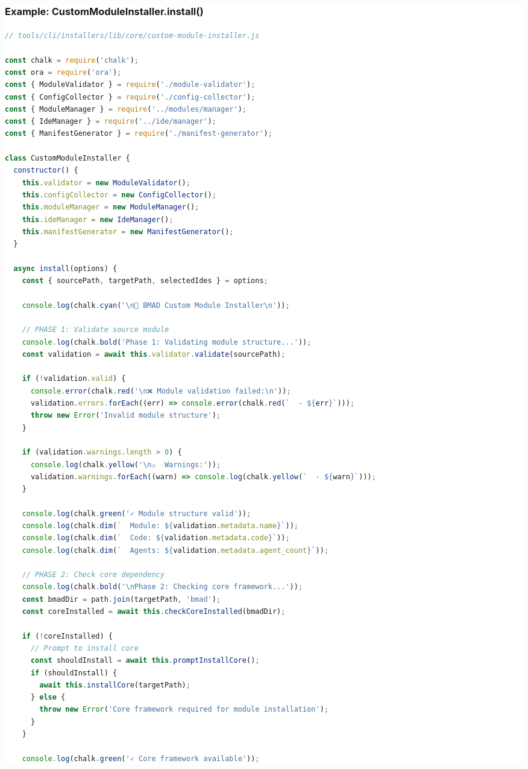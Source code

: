 ### Example: CustomModuleInstaller.install()

```javascript
// tools/cli/installers/lib/core/custom-module-installer.js

const chalk = require('chalk');
const ora = require('ora');
const { ModuleValidator } = require('./module-validator');
const { ConfigCollector } = require('./config-collector');
const { ModuleManager } = require('../modules/manager');
const { IdeManager } = require('../ide/manager');
const { ManifestGenerator } = require('./manifest-generator');

class CustomModuleInstaller {
  constructor() {
    this.validator = new ModuleValidator();
    this.configCollector = new ConfigCollector();
    this.moduleManager = new ModuleManager();
    this.ideManager = new IdeManager();
    this.manifestGenerator = new ManifestGenerator();
  }

  async install(options) {
    const { sourcePath, targetPath, selectedIdes } = options;

    console.log(chalk.cyan('\n🔧 BMAD Custom Module Installer\n'));

    // PHASE 1: Validate source module
    console.log(chalk.bold('Phase 1: Validating module structure...'));
    const validation = await this.validator.validate(sourcePath);

    if (!validation.valid) {
      console.error(chalk.red('\n❌ Module validation failed:\n'));
      validation.errors.forEach((err) => console.error(chalk.red(`  - ${err}`)));
      throw new Error('Invalid module structure');
    }

    if (validation.warnings.length > 0) {
      console.log(chalk.yellow('\n⚠️  Warnings:'));
      validation.warnings.forEach((warn) => console.log(chalk.yellow(`  - ${warn}`)));
    }

    console.log(chalk.green('✓ Module structure valid'));
    console.log(chalk.dim(`  Module: ${validation.metadata.name}`));
    console.log(chalk.dim(`  Code: ${validation.metadata.code}`));
    console.log(chalk.dim(`  Agents: ${validation.metadata.agent_count}`));

    // PHASE 2: Check core dependency
    console.log(chalk.bold('\nPhase 2: Checking core framework...'));
    const bmadDir = path.join(targetPath, 'bmad');
    const coreInstalled = await this.checkCoreInstalled(bmadDir);

    if (!coreInstalled) {
      // Prompt to install core
      const shouldInstall = await this.promptInstallCore();
      if (shouldInstall) {
        await this.installCore(targetPath);
      } else {
        throw new Error('Core framework required for module installation');
      }
    }

    console.log(chalk.green('✓ Core framework available'));
```